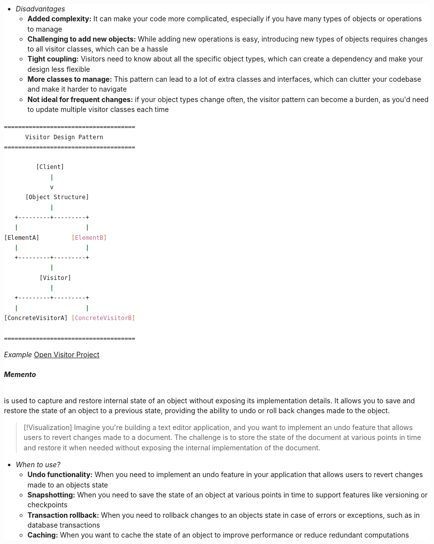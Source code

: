 - *Disadvantages*
	- **Added complexity:** It can make your code more complicated, especially if you have many types of objects or operations to manage
	- **Challenging to add new objects:** While adding new operations is easy, introducing new types of objects requires changes to all visitor classes, which can be a hassle
	- **Tight coupling:** Visitors need to know about all the specific object types, which can create a dependency and make your design less flexible
	- **More classes to manage:** This pattern can lead to a lot of extra classes and interfaces, which can clutter your codebase and make it harder to navigate
	- **Not ideal for frequent changes:** if your object types change often, the visitor pattern can become a burden, as you'd need to update multiple visitor classes each time

```bash
=====================================
      Visitor Design Pattern
=====================================

         [Client]
             |
             v
      [Object Structure]
             |
   +---------+---------+
   |                   |
[ElementA]         [ElementB]
   |                   |
   +---------+---------+
             |
          [Visitor]
             |
   +---------+---------+
   |                   |
[ConcreteVisitorA] [ConcreteVisitorB]

=====================================
```

*Example*
[Open Visitor Project](file:///Users/ibrahim-furkandemirbilek/Code/design-patterns/visitor/)

###### **Memento**
is used to capture and restore internal state of an object without exposing its implementation details. It allows you to save and restore the state of an object to a previous state, providing the ability to undo or roll back changes made to the object.

>[!Visualization]
>Imagine you're building a text editor application, and you want to implement an undo feature that allows users to revert changes made to a document. The challenge is to store the state of the document at various points in time and restore it when needed without exposing the internal implementation of the document.


- *When to use?*
	- **Undo functionality:** When you need to implement an undo feature in your application that allows users to revert changes made to an objects state
	- **Snapshotting:** When you need to save the state of an object at various points in time to support features like versioning or checkpoints
	- **Transaction rollback:** When you need to rollback changes to an objects state in case of errors or exceptions, such as in database transactions
	- **Caching:** When you want to cache the state of an object to improve performance or reduce redundant computations


[^1]: This refers to needing multiple hierarchies of subclasses, where each hierarchy represents a different dimension or aspect of variation.
[^2]: orthogonal means independent or unrelated. It indicates that these hierarchies vary independently and don't directly influence each other. 